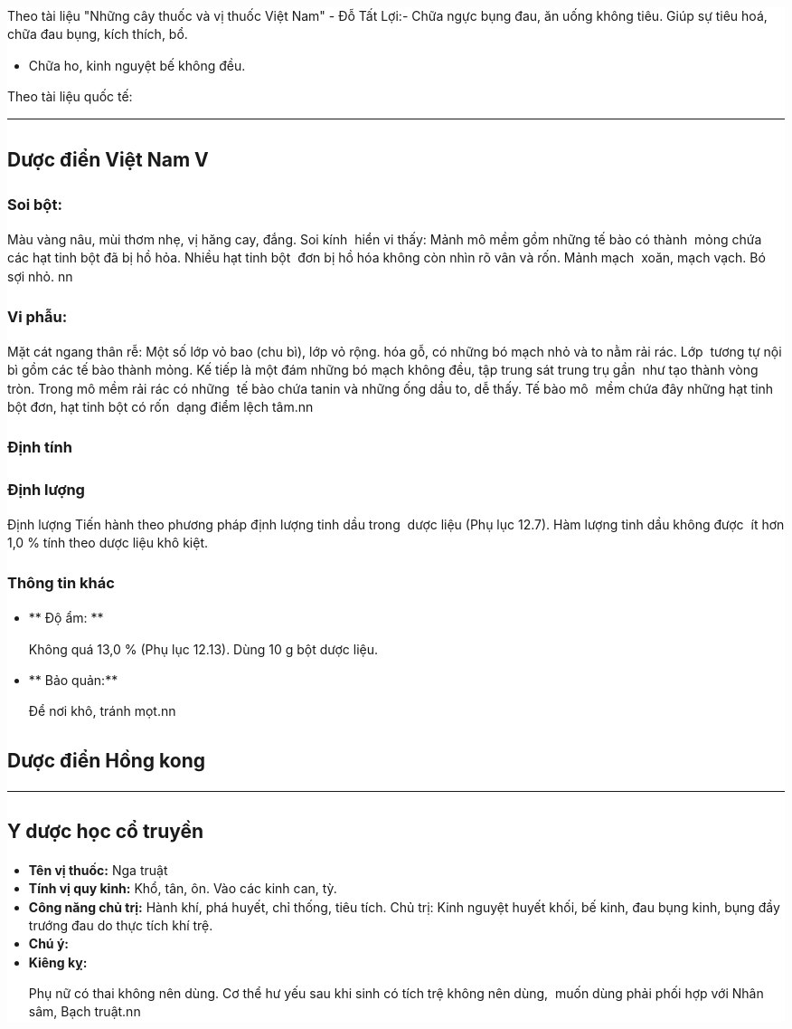 Theo tài liệu "Những cây thuốc và vị thuốc Việt Nam" - Đỗ Tất Lợi:- Chữa ngực bụng đau, ăn uống không tiêu. Giúp sự tiêu hoá, chữa đau bụng, kích thích, bổ.
- Chữa ho, kinh nguyệt bế không đều.

Theo tài liệu quốc tế: 

---

## Dược điển Việt Nam V

### Soi bột:

<p data-block-key="ku0nm">Màu vàng nâu, mùi thơm nhẹ, vị hăng cay, đắng. Soi kính  hiển vi thấy: Mảnh mô mềm gồm những tế bào có thành  mỏng chứa các hạt tinh bột đã bị hồ hỏa. Nhiều hạt tinh bột  đơn bị hồ hóa không còn nhìn rõ vân và rốn. Mảnh mạch  xoăn, mạch vạch. Bó sợi nhỏ. nn</p>



### Vi phẫu:

<p data-block-key="fmlzh">Mặt cát ngang thân rễ: Một số lớp vỏ bao (chu bì), lớp vỏ rộng. hóa gỗ, có những bó mạch nhỏ và to nằm rải rác. Lớp  tương tự nội bì gồm các tế bào thành mỏng. Kế tiếp là một đám những bó mạch không đều, tập trung sát trung trụ gần  như tạo thành vòng tròn. Trong mô mềm rải rác có những  tế bào chứa tanin và những ống dầu to, dễ thấy. Tế bào mô  mềm chứa đây những hạt tinh bột đơn, hạt tinh bột có rốn  dạng điểm lệch tâm.nn</p>



### Định tính



### Định lượng

<p data-block-key="5vq5y">Định lượng Tiến hành theo phương pháp định lượng tinh dầu trong  dược liệu (Phụ lục 12.7). Hàm lượng tinh dầu không được  ít hơn 1,0 % tính theo dược liệu khô kiệt.</p>

### Thông tin khác 

- ** Độ ẩm: ** <p data-block-key="qn6qg">Không quá 13,0 % (Phụ lục 12.13). Dùng 10 g bột dược liệu.</p>
- ** Bảo quản:** <p data-block-key="lj28h">Để nơi khô, tránh mọt.nn</p>

## Dược điển Hồng kong




---

## Y dược học cổ truyền

- **Tên vị thuốc:** Nga truật
- **Tính vị quy kinh:** Khổ, tân, ôn. Vào các kinh can, tỳ.
- **Công năng chủ trị:** Hành khí, phá huyết, chỉ thống, tiêu tích.
Chủ trị: Kinh nguyệt huyết khối, bế kinh, đau bụng kinh, bụng đầy trướng đau do thực tích khí trệ.
- **Chú ý:** 
- **Kiêng kỵ:** <p data-block-key="xfvak">Phụ nữ có thai không nên dùng. Cơ thể hư yếu sau khi sinh có tích trệ không nên dùng,  muốn dùng phải phối hợp với Nhân sâm, Bạch truật.nn</p>
